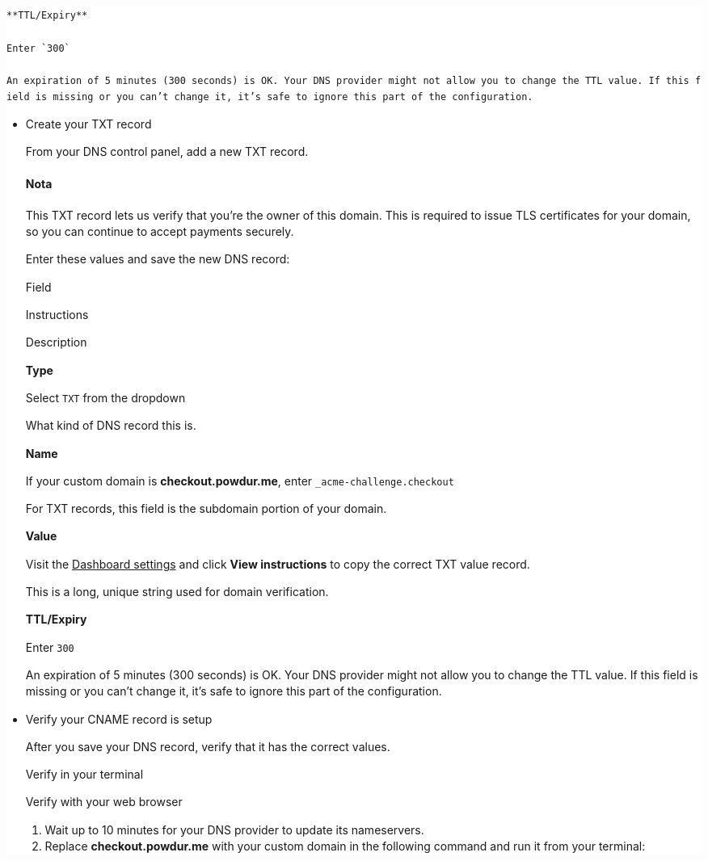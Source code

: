     **TTL/Expiry**
    
    Enter `300`
    
    An expiration of 5 minutes (300 seconds) is OK. Your DNS provider might not allow you to change the TTL value. If this field is missing or you can’t change it, it’s safe to ignore this part of the configuration.
    
*   Create your TXT record
    
    From your DNS control panel, add a new TXT record.
    
    #### Nota
    
    This TXT record lets us verify that you’re the owner of this domain. This is required to issue TLS certificates for your domain, so you can continue to accept payments securely.
    
    Enter these values and save the new DNS record:
    
    Field
    
    Instructions
    
    Description
    
    **Type**
    
    Select `TXT` from the dropdown
    
    What kind of DNS record this is.
    
    **Name**
    
    If your custom domain is **checkout.powdur.me**, enter `_acme-challenge.checkout`
    
    For TXT records, this field is the subdomain portion of your domain.
    
    **Value**
    
    Visit the [Dashboard settings](https://dashboard.stripe.com/settings/custom-domains) and click **View instructions** to copy the correct TXT value record.
    
    This is a long, unique string used for domain verification.
    
    **TTL/Expiry**
    
    Enter `300`
    
    An expiration of 5 minutes (300 seconds) is OK. Your DNS provider might not allow you to change the TTL value. If this field is missing or you can’t change it, it’s safe to ignore this part of the configuration.
    
*   Verify your CNAME record is setup
    
    After you save your DNS record, verify that it has the correct values.
    
    Verify in your terminal
    
    Verify with your web browser
    
    1.  Wait up to 10 minutes for your DNS provider to update its nameservers.
    2.  Replace **checkout.powdur.me** with your custom domain in the following command and run it from your terminal:
    